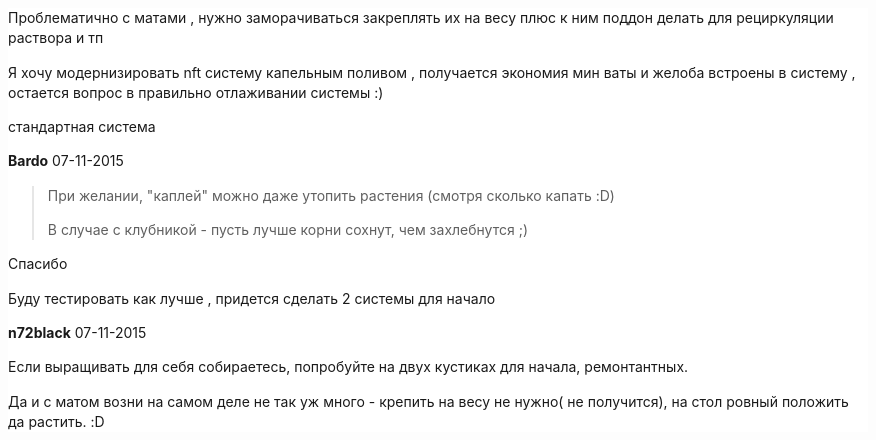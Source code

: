 Проблематично с матами , нужно заморачиваться закреплять их на весу плюс к ним поддон делать для рециркуляции раствора и тп 

Я хочу модернизировать nft систему капельным поливом , получается экономия мин ваты и желоба встроены в систему , остается вопрос в правильно отлаживании системы :)

стандартная система 



**Bardo** 07-11-2015

> При желании, "каплей" можно даже утопить растения (смотря сколько капать :D)
> 
> В случае с клубникой - пусть лучше корни сохнут, чем захлебнутся ;)

Спасибо

Буду тестировать как лучше , придется сделать 2 системы для начало 


**n72black** 07-11-2015

Если выращивать для себя собираетесь, попробуйте на двух кустиках для начала, ремонтантных. 

Да и с матом возни на самом деле не так уж много - крепить на весу не нужно( не получится), на стол ровный положить да растить. :D


